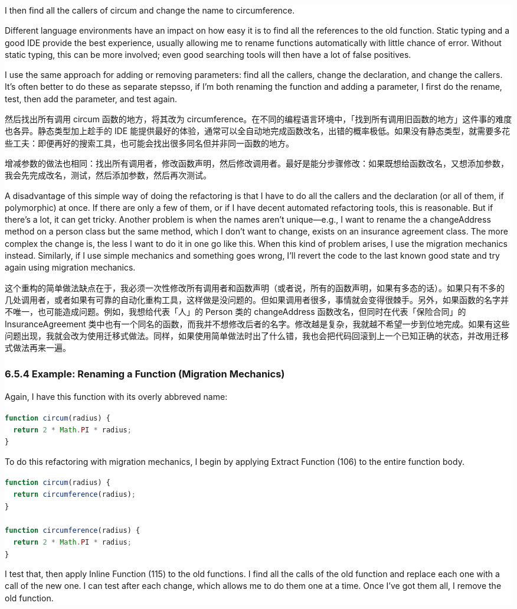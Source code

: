 I then find all the callers of circum and change the name to circumference.

Different language environments have an impact on how easy it is to find all the references to the old function. Static typing and a good IDE provide the best experience, usually allowing me to rename functions automatically with little chance of error. Without static typing, this can be more involved; even good searching tools will then have a lot of false positives.

I use the same approach for adding or removing parameters: find all the callers, change the declaration, and change the callers. It’s often better to do these as separate stepsso, if I’m both renaming the function and adding a parameter, I first do the rename, test, then add the parameter, and test again.

然后找出所有调用 circum 函数的地方，将其改为 circumference。在不同的编程语言环境中，「找到所有调用旧函数的地方」这件事的难度也各异。静态类型加上趁手的 IDE 能提供最好的体验，通常可以全自动地完成函数改名，出错的概率极低。如果没有静态类型，就需要多花些工夫：即便再好的搜索工具，也可能会找出很多同名但并非同一函数的地方。

增减参数的做法也相同：找出所有调用者，修改函数声明，然后修改调用者。最好是能分步骤修改：如果既想给函数改名，又想添加参数，我会先完成改名，测试，然后添加参数，然后再次测试。

A disadvantage of this simple way of doing the refactoring is that I have to do all the callers and the declaration (or all of them, if polymorphic) at once. If there are only a few of them, or if I have decent automated refactoring tools, this is reasonable. But if there’s a lot, it can get tricky. Another problem is when the names aren’t unique—e.g., I want to rename the a changeAddress method on a person class but the same method, which I don’t want to change, exists on an insurance agreement class. The more complex the change is, the less I want to do it in one go like this. When this kind of problem arises, I use the migration mechanics instead. Similarly, if I use simple mechanics and something goes wrong, I’ll revert the code to the last known good state and try again using migration mechanics.

这个重构的简单做法缺点在于，我必须一次性修改所有调用者和函数声明（或者说，所有的函数声明，如果有多态的话）。如果只有不多的几处调用者，或者如果有可靠的自动化重构工具，这样做是没问题的。但如果调用者很多，事情就会变得很棘手。另外，如果函数的名字并不唯一，也可能造成问题。例如，我想给代表「人」的 Person 类的 changeAddress 函数改名，但同时在代表「保险合同」的 InsuranceAgreement 类中也有一个同名的函数，而我并不想修改后者的名字。修改越是复杂，我就越不希望一步到位地完成。如果有这些问题出现，我就会改为使用迁移式做法。同样，如果使用简单做法时出了什么错，我也会把代码回滚到上一个已知正确的状态，并改用迁移式做法再来一遍。

### 6.5.4 Example: Renaming a Function (Migration Mechanics)

Again, I have this function with its overly abbreved name:

```js
function circum(radius) { 
  return 2 * Math.PI * radius; 
}
```

To do this refactoring with migration mechanics, I begin by applying Extract Function (106) to the entire function body.

```js
function circum(radius) {  
  return circumference(radius);
}

function circumference(radius) {  
  return 2 * Math.PI * radius;
}
```

I test that, then apply Inline Function (115) to the old functions. I find all the calls of the old function and replace each one with a call of the new one. I can test after each change, which allows me to do them one at a time. Once I’ve got them all, I remove the old function.
